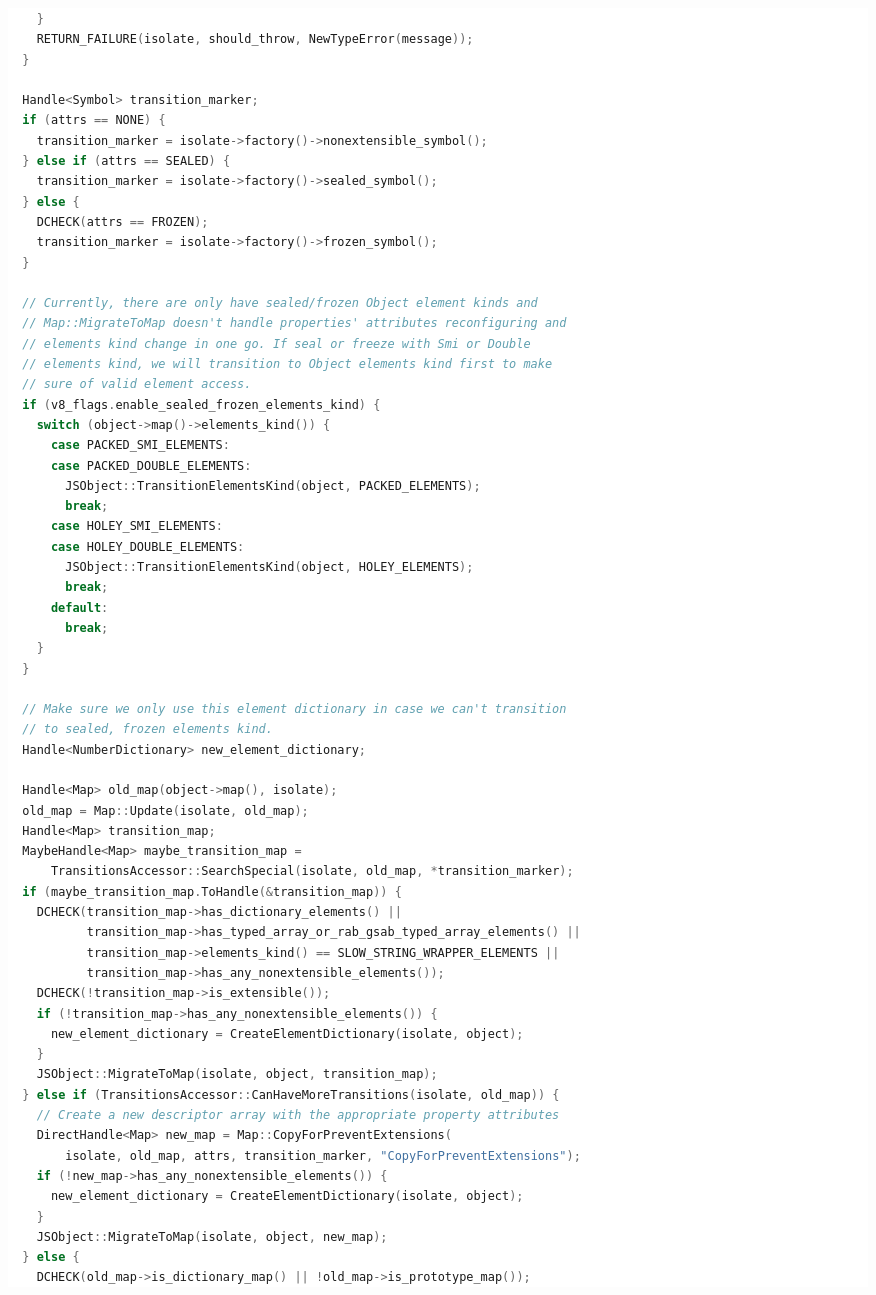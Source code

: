 ```cpp
    }
    RETURN_FAILURE(isolate, should_throw, NewTypeError(message));
  }

  Handle<Symbol> transition_marker;
  if (attrs == NONE) {
    transition_marker = isolate->factory()->nonextensible_symbol();
  } else if (attrs == SEALED) {
    transition_marker = isolate->factory()->sealed_symbol();
  } else {
    DCHECK(attrs == FROZEN);
    transition_marker = isolate->factory()->frozen_symbol();
  }

  // Currently, there are only have sealed/frozen Object element kinds and
  // Map::MigrateToMap doesn't handle properties' attributes reconfiguring and
  // elements kind change in one go. If seal or freeze with Smi or Double
  // elements kind, we will transition to Object elements kind first to make
  // sure of valid element access.
  if (v8_flags.enable_sealed_frozen_elements_kind) {
    switch (object->map()->elements_kind()) {
      case PACKED_SMI_ELEMENTS:
      case PACKED_DOUBLE_ELEMENTS:
        JSObject::TransitionElementsKind(object, PACKED_ELEMENTS);
        break;
      case HOLEY_SMI_ELEMENTS:
      case HOLEY_DOUBLE_ELEMENTS:
        JSObject::TransitionElementsKind(object, HOLEY_ELEMENTS);
        break;
      default:
        break;
    }
  }

  // Make sure we only use this element dictionary in case we can't transition
  // to sealed, frozen elements kind.
  Handle<NumberDictionary> new_element_dictionary;

  Handle<Map> old_map(object->map(), isolate);
  old_map = Map::Update(isolate, old_map);
  Handle<Map> transition_map;
  MaybeHandle<Map> maybe_transition_map =
      TransitionsAccessor::SearchSpecial(isolate, old_map, *transition_marker);
  if (maybe_transition_map.ToHandle(&transition_map)) {
    DCHECK(transition_map->has_dictionary_elements() ||
           transition_map->has_typed_array_or_rab_gsab_typed_array_elements() ||
           transition_map->elements_kind() == SLOW_STRING_WRAPPER_ELEMENTS ||
           transition_map->has_any_nonextensible_elements());
    DCHECK(!transition_map->is_extensible());
    if (!transition_map->has_any_nonextensible_elements()) {
      new_element_dictionary = CreateElementDictionary(isolate, object);
    }
    JSObject::MigrateToMap(isolate, object, transition_map);
  } else if (TransitionsAccessor::CanHaveMoreTransitions(isolate, old_map)) {
    // Create a new descriptor array with the appropriate property attributes
    DirectHandle<Map> new_map = Map::CopyForPreventExtensions(
        isolate, old_map, attrs, transition_marker, "CopyForPreventExtensions");
    if (!new_map->has_any_nonextensible_elements()) {
      new_element_dictionary = CreateElementDictionary(isolate, object);
    }
    JSObject::MigrateToMap(isolate, object, new_map);
  } else {
    DCHECK(old_map->is_dictionary_map() || !old_map->is_prototype_map());
```